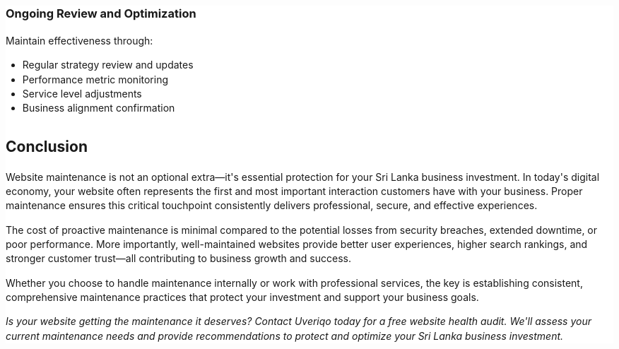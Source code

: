 ### Ongoing Review and Optimization
Maintain effectiveness through:
- Regular strategy review and updates
- Performance metric monitoring
- Service level adjustments
- Business alignment confirmation

## Conclusion

Website maintenance is not an optional extra—it's essential protection for your Sri Lanka business investment. In today's digital economy, your website often represents the first and most important interaction customers have with your business. Proper maintenance ensures this critical touchpoint consistently delivers professional, secure, and effective experiences.

The cost of proactive maintenance is minimal compared to the potential losses from security breaches, extended downtime, or poor performance. More importantly, well-maintained websites provide better user experiences, higher search rankings, and stronger customer trust—all contributing to business growth and success.

Whether you choose to handle maintenance internally or work with professional services, the key is establishing consistent, comprehensive maintenance practices that protect your investment and support your business goals.

*Is your website getting the maintenance it deserves? Contact Uveriqo today for a free website health audit. We'll assess your current maintenance needs and provide recommendations to protect and optimize your Sri Lanka business investment.*
